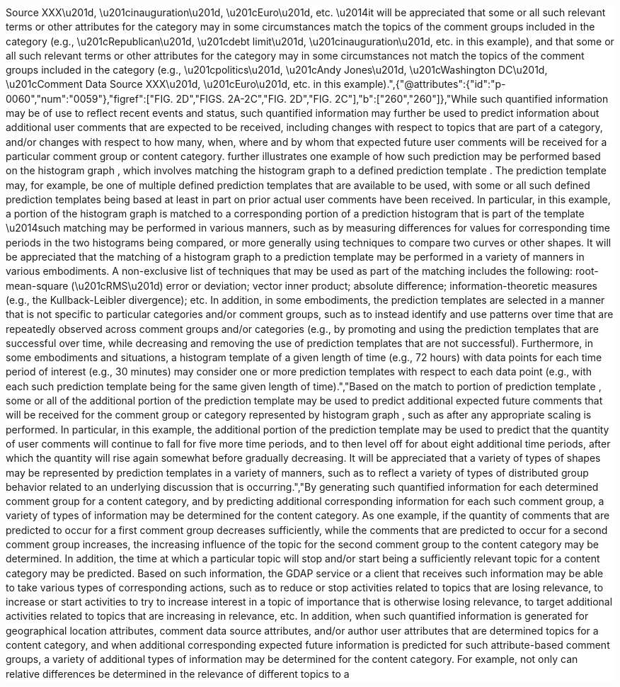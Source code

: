 Source XXX\u201d, \u201cinauguration\u201d, \u201cEuro\u201d, etc. \u2014it will be appreciated that some or all such relevant terms or other attributes for the category may in some circumstances match the topics of the comment groups included in the category (e.g., \u201cRepublican\u201d, \u201cdebt limit\u201d, \u201cinauguration\u201d, etc. in this example), and that some or all such relevant terms or other attributes for the category may in some circumstances not match the topics of the comment groups included in the category (e.g., \u201cpolitics\u201d, \u201cAndy Jones\u201d, \u201cWashington DC\u201d, \u201cComment Data Source XXX\u201d, \u201cEuro\u201d, etc. in this example).",{"@attributes":{"id":"p-0060","num":"0059"},"figref":["FIG. 2D","FIGS. 2A-2C","FIG. 2D","FIG. 2C"],"b":["260","260"]},"While such quantified information may be of use to reflect recent events and status, such quantified information may further be used to predict information about additional user comments that are expected to be received, including changes with respect to topics that are part of a category, and\/or changes with respect to how many, when, where and by whom that expected future user comments will be received for a particular comment group or content category.  further illustrates one example of how such prediction may be performed based on the histogram graph , which involves matching the histogram graph  to a defined prediction template . The prediction template  may, for example, be one of multiple defined prediction templates that are available to be used, with some or all such defined prediction templates being based at least in part on prior actual user comments have been received. In particular, in this example, a portion of the histogram graph  is matched to a corresponding portion of a prediction histogram that is part of the template \u2014such matching may be performed in various manners, such as by measuring differences for values for corresponding time periods in the two histograms being compared, or more generally using techniques to compare two curves or other shapes. It will be appreciated that the matching of a histogram graph to a prediction template may be performed in a variety of manners in various embodiments. A non-exclusive list of techniques that may be used as part of the matching includes the following: root-mean-square (\u201cRMS\u201d) error or deviation; vector inner product; absolute difference; information-theoretic measures (e.g., the Kullback-Leibler divergence); etc. In addition, in some embodiments, the prediction templates are selected in a manner that is not specific to particular categories and\/or comment groups, such as to instead identify and use patterns over time that are repeatedly observed across comment groups and\/or categories (e.g., by promoting and using the prediction templates that are successful over time, while decreasing and removing the use of prediction templates that are not successful). Furthermore, in some embodiments and situations, a histogram template of a given length of time (e.g., 72 hours) with data points for each time period of interest (e.g., 30 minutes) may consider one or more prediction templates with respect to each data point (e.g., with each such prediction template being for the same given length of time).","Based on the match to portion of prediction template , some or all of the additional portion of the prediction template  may be used to predict additional expected future comments that will be received for the comment group or category represented by histogram graph , such as after any appropriate scaling is performed. In particular, in this example, the additional portion of the prediction template  may be used to predict that the quantity of user comments will continue to fall for five more time periods, and to then level off for about eight additional time periods, after which the quantity will rise again somewhat before gradually decreasing. It will be appreciated that a variety of types of shapes may be represented by prediction templates in a variety of manners, such as to reflect a variety of types of distributed group behavior related to an underlying discussion that is occurring.","By generating such quantified information for each determined comment group for a content category, and by predicting additional corresponding information for each such comment group, a variety of types of information may be determined for the content category. As one example, if the quantity of comments that are predicted to occur for a first comment group decreases sufficiently, while the comments that are predicted to occur for a second comment group increases, the increasing influence of the topic for the second comment group to the content category may be determined. In addition, the time at which a particular topic will stop and\/or start being a sufficiently relevant topic for a content category may be predicted. Based on such information, the GDAP service or a client that receives such information may be able to take various types of corresponding actions, such as to reduce or stop activities related to topics that are losing relevance, to increase or start activities to try to increase interest in a topic of importance that is otherwise losing relevance, to target additional activities related to topics that are increasing in relevance, etc. In addition, when such quantified information is generated for geographical location attributes, comment data source attributes, and\/or author user attributes that are determined topics for a content category, and when additional corresponding expected future information is predicted for such attribute-based comment groups, a variety of additional types of information may be determined for the content category. For example, not only can relative differences be determined in the relevance of different topics to a